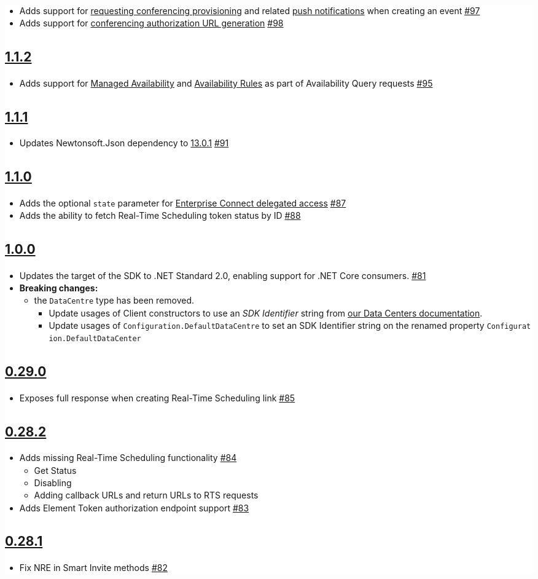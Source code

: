 * Adds support for [requesting conferencing provisioning](https://docs.cronofy.com/developers/api/conferencing-services/create/) and related [push notifications](https://docs.cronofy.com/developers/api/conferencing-services/subscriptions/) when creating an event [#97]
* Adds support for [conferencing authorization URL generation](https://docs.cronofy.com/developers/api/conferencing-services/authorization/) [#98]

## [1.1.2]

* Adds support for [Managed Availability](https://docs.cronofy.com/developers/api/scheduling/availability/#param-participants.members.managed_availability) and [Availability Rules](https://docs.cronofy.com/developers/api/scheduling/availability/#param-participants.members.availability_rule_ids) as part of Availability Query requests [#95]

## [1.1.1]

* Updates Newtonsoft.Json dependency to [13.0.1](https://www.nuget.org/packages/Newtonsoft.Json/13.0.1) [#91]

## [1.1.0]

* Adds the optional `state` parameter for [Enterprise Connect delegated access](https://docs.cronofy.com/developers/api/enterprise-connect/delegated-access/) [#87]
* Adds the ability to fetch Real-Time Scheduling token status by ID [#88]

## [1.0.0]

* Updates the target of the SDK to .NET Standard 2.0, enabling support for .NET Core consumers. [#81]
* **Breaking changes:**
   * the `DataCentre` type has been removed.
      * Update usages of Client constructors to use an _SDK Identifier_ string from [our Data Centers documentation](https://docs.cronofy.com/developers/data-centers/).
      * Update usages of `Configuration.DefaultDataCentre` to set an SDK Identifier string on the renamed property `Configuration.DefaultDataCenter`

## [0.29.0]

 * Exposes full response when creating Real-Time Scheduling link [#85]

## [0.28.2]

 * Adds missing Real-Time Scheduling functionality [#84]
   * Get Status
   * Disabling
   * Adding callback URLs and return URLs to RTS requests
 * Adds Element Token authorization endpoint support [#83]

## [0.28.1]

 * Fix NRE in Smart Invite methods [#82]


[0.0.19]: https://github.com/cronofy/cronofy-csharp/releases/tag/rel-0.0.19
[0.0.20]: https://github.com/cronofy/cronofy-csharp/releases/tag/rel-0.0.20
[0.1.0]: https://github.com/cronofy/cronofy-csharp/releases/tag/rel-0.1.0
[0.1.1]: https://github.com/cronofy/cronofy-csharp/releases/tag/rel-0.1.1
[0.2.0]: https://github.com/cronofy/cronofy-csharp/releases/tag/rel-0.2.0
[0.3.0]: https://github.com/cronofy/cronofy-csharp/releases/tag/rel-0.3.0
[0.4.0]: https://github.com/cronofy/cronofy-csharp/releases/tag/rel-0.4.0
[0.5.0]: https://github.com/cronofy/cronofy-csharp/releases/tag/rel-0.5.0
[0.5.1]: https://github.com/cronofy/cronofy-csharp/releases/tag/rel-0.5.1
[0.6.0]: https://github.com/cronofy/cronofy-csharp/releases/tag/rel-0.6.0
[0.7.0]: https://github.com/cronofy/cronofy-csharp/releases/tag/rel-0.7.0
[0.8.0]: https://github.com/cronofy/cronofy-csharp/releases/tag/rel-0.8.0
[0.9.0]: https://github.com/cronofy/cronofy-csharp/releases/tag/rel-0.9.0
[0.10.0]: https://github.com/cronofy/cronofy-csharp/releases/tag/rel-0.10.0
[0.11.0]: https://github.com/cronofy/cronofy-csharp/releases/tag/rel-0.11.0
[0.12.0]: https://github.com/cronofy/cronofy-csharp/releases/tag/rel-0.12.0
[0.13.0]: https://github.com/cronofy/cronofy-csharp/releases/tag/rel-0.13.0
[0.14.0]: https://github.com/cronofy/cronofy-csharp/releases/tag/rel-0.14.0
[0.15.0]: https://github.com/cronofy/cronofy-csharp/releases/tag/rel-0.15.0
[0.15.1]: https://github.com/cronofy/cronofy-csharp/releases/tag/rel-0.15.1
[0.16.0]: https://github.com/cronofy/cronofy-csharp/releases/tag/rel-0.16.0
[0.17.0]: https://github.com/cronofy/cronofy-csharp/releases/tag/rel-0.17.0
[0.18.0]: https://github.com/cronofy/cronofy-csharp/releases/tag/rel-0.18.0
[0.19.0]: https://github.com/cronofy/cronofy-csharp/releases/tag/rel-0.19.0
[0.19.1]: https://github.com/cronofy/cronofy-csharp/releases/tag/rel-0.19.1
[0.20.0]: https://github.com/cronofy/cronofy-csharp/releases/tag/rel-0.20.0
[0.21.0]: https://github.com/cronofy/cronofy-csharp/releases/tag/rel-0.21.0
[0.22.0]: https://github.com/cronofy/cronofy-csharp/releases/tag/rel-0.22.0
[0.23.0]: https://github.com/cronofy/cronofy-csharp/releases/tag/rel-0.23.0
[0.24.0]: https://github.com/cronofy/cronofy-csharp/releases/tag/rel-0.24.0
[0.25.0]: https://github.com/cronofy/cronofy-csharp/releases/tag/rel-0.25.0
[0.25.1]: https://github.com/cronofy/cronofy-csharp/releases/tag/rel-0.25.1
[0.25.2]: https://github.com/cronofy/cronofy-csharp/releases/tag/rel-0.25.2
[0.25.3]: https://github.com/cronofy/cronofy-csharp/releases/tag/rel-0.25.3
[0.26.0]: https://github.com/cronofy/cronofy-csharp/releases/tag/rel-0.26.0
[0.27.0]: https://github.com/cronofy/cronofy-csharp/releases/tag/rel-0.27.0
[0.27.1]: https://github.com/cronofy/cronofy-csharp/releases/tag/rel-0.27.1
[0.28.0]: https://github.com/cronofy/cronofy-csharp/releases/tag/rel-0.28.0
[0.28.1]: https://github.com/cronofy/cronofy-csharp/releases/tag/rel-0.28.1
[0.28.2]: https://github.com/cronofy/cronofy-csharp/releases/tag/rel-0.28.2
[0.29.0]: https://github.com/cronofy/cronofy-csharp/releases/tag/rel-0.29.0
[1.0.0]: https://github.com/cronofy/cronofy-csharp/releases/tag/rel-1.0.0
[1.1.0]: https://github.com/cronofy/cronofy-csharp/releases/tag/rel-1.1.0
[1.1.1]: https://github.com/cronofy/cronofy-csharp/releases/tag/rel-1.1.1
[1.1.2]: https://github.com/cronofy/cronofy-csharp/releases/tag/rel-1.1.2
[1.1.3]: https://github.com/cronofy/cronofy-csharp/releases/tag/rel-1.1.3
[1.1.4]: https://github.com/cronofy/cronofy-csharp/releases/tag/rel-1.1.4
[1.2.0]: https://github.com/cronofy/cronofy-csharp/releases/tag/rel-1.2.0
[1.3.0]: https://github.com/cronofy/cronofy-csharp/releases/tag/rel-1.3.0
[1.4.0]: https://github.com/cronofy/cronofy-csharp/releases/tag/rel-1.4.0
[1.5.0]: https://github.com/cronofy/cronofy-csharp/releases/tag/rel-1.5.0
[1.6.0]: https://github.com/cronofy/cronofy-csharp/releases/tag/rel-1.6.0
[1.7.0]: https://github.com/cronofy/cronofy-csharp/releases/tag/rel-1.7.0
[1.8.0]: https://github.com/cronofy/cronofy-csharp/releases/tag/rel-1.8.0
[1.9.0]: https://github.com/cronofy/cronofy-csharp/releases/tag/rel-1.9.0
[1.10.0]: https://github.com/cronofy/cronofy-csharp/releases/tag/rel-1.10.0
[#3]: https://github.com/cronofy/cronofy-csharp/pull/3
[#10]: https://github.com/cronofy/cronofy-csharp/pull/10
[#12]: https://github.com/cronofy/cronofy-csharp/pull/12
[#13]: https://github.com/cronofy/cronofy-csharp/pull/13
[#14]: https://github.com/cronofy/cronofy-csharp/pull/14
[#15]: https://github.com/cronofy/cronofy-csharp/pull/15
[#16]: https://github.com/cronofy/cronofy-csharp/pull/16
[#18]: https://github.com/cronofy/cronofy-csharp/pull/18
[#21]: https://github.com/cronofy/cronofy-csharp/pull/21
[#22]: https://github.com/cronofy/cronofy-csharp/pull/22
[#23]: https://github.com/cronofy/cronofy-csharp/pull/23
[#25]: https://github.com/cronofy/cronofy-csharp/pull/25
[#27]: https://github.com/cronofy/cronofy-csharp/pull/27
[#28]: https://github.com/cronofy/cronofy-csharp/pull/28
[#29]: https://github.com/cronofy/cronofy-csharp/pull/29
[#31]: https://github.com/cronofy/cronofy-csharp/pull/31
[#34]: https://github.com/cronofy/cronofy-csharp/pull/34
[#36]: https://github.com/cronofy/cronofy-csharp/pull/36
[#37]: https://github.com/cronofy/cronofy-csharp/pull/37
[#38]: https://github.com/cronofy/cronofy-csharp/pull/38
[#40]: https://github.com/cronofy/cronofy-csharp/pull/40
[#41]: https://github.com/cronofy/cronofy-csharp/pull/41
[#42]: https://github.com/cronofy/cronofy-csharp/pull/42
[#43]: https://github.com/cronofy/cronofy-csharp/pull/43
[#44]: https://github.com/cronofy/cronofy-csharp/pull/44
[#46]: https://github.com/cronofy/cronofy-csharp/pull/46
[#47]: https://github.com/cronofy/cronofy-csharp/pull/47
[#48]: https://github.com/cronofy/cronofy-csharp/pull/48
[#49]: https://github.com/cronofy/cronofy-csharp/pull/49
[#50]: https://github.com/cronofy/cronofy-csharp/pull/50
[#51]: https://github.com/cronofy/cronofy-csharp/pull/51
[#52]: https://github.com/cronofy/cronofy-csharp/pull/52
[#53]: https://github.com/cronofy/cronofy-csharp/pull/53
[#54]: https://github.com/cronofy/cronofy-csharp/pull/54
[#55]: https://github.com/cronofy/cronofy-csharp/pull/55
[#58]: https://github.com/cronofy/cronofy-csharp/pull/58
[#59]: https://github.com/cronofy/cronofy-csharp/pull/59
[#60]: https://github.com/cronofy/cronofy-csharp/pull/60
[#62]: https://github.com/cronofy/cronofy-csharp/pull/62
[#66]: https://github.com/cronofy/cronofy-csharp/pull/66
[#68]: https://github.com/cronofy/cronofy-csharp/pull/68
[#69]: https://github.com/cronofy/cronofy-csharp/pull/69
[#73]: https://github.com/cronofy/cronofy-csharp/pull/73
[#76]: https://github.com/cronofy/cronofy-csharp/pull/76
[#77]: https://github.com/cronofy/cronofy-csharp/pull/77
[#80]: https://github.com/cronofy/cronofy-csharp/pull/80
[#81]: https://github.com/cronofy/cronofy-csharp/pull/81
[#82]: https://github.com/cronofy/cronofy-csharp/pull/82
[#83]: https://github.com/cronofy/cronofy-csharp/pull/83
[#84]: https://github.com/cronofy/cronofy-csharp/pull/84
[#85]: https://github.com/cronofy/cronofy-csharp/pull/85
[#87]: https://github.com/cronofy/cronofy-csharp/pull/87
[#88]: https://github.com/cronofy/cronofy-csharp/pull/88
[#91]: https://github.com/cronofy/cronofy-csharp/pull/91
[#95]: https://github.com/cronofy/cronofy-csharp/pull/95
[#97]: https://github.com/cronofy/cronofy-csharp/pull/97
[#98]: https://github.com/cronofy/cronofy-csharp/pull/98
[#102]: https://github.com/cronofy/cronofy-csharp/pull/102
[#103]: https://github.com/cronofy/cronofy-csharp/pull/103
[#104]: https://github.com/cronofy/cronofy-csharp/pull/104
[#105]: https://github.com/cronofy/cronofy-csharp/pull/105
[#107]: https://github.com/cronofy/cronofy-csharp/pull/107
[#110]: https://github.com/cronofy/cronofy-csharp/pull/110
[#114]: https://github.com/cronofy/cronofy-csharp/pull/114
[#116]: https://github.com/cronofy/cronofy-csharp/pull/116
[#118]: https://github.com/cronofy/cronofy-csharp/pull/118
[#120]: https://github.com/cronofy/cronofy-csharp/pull/120